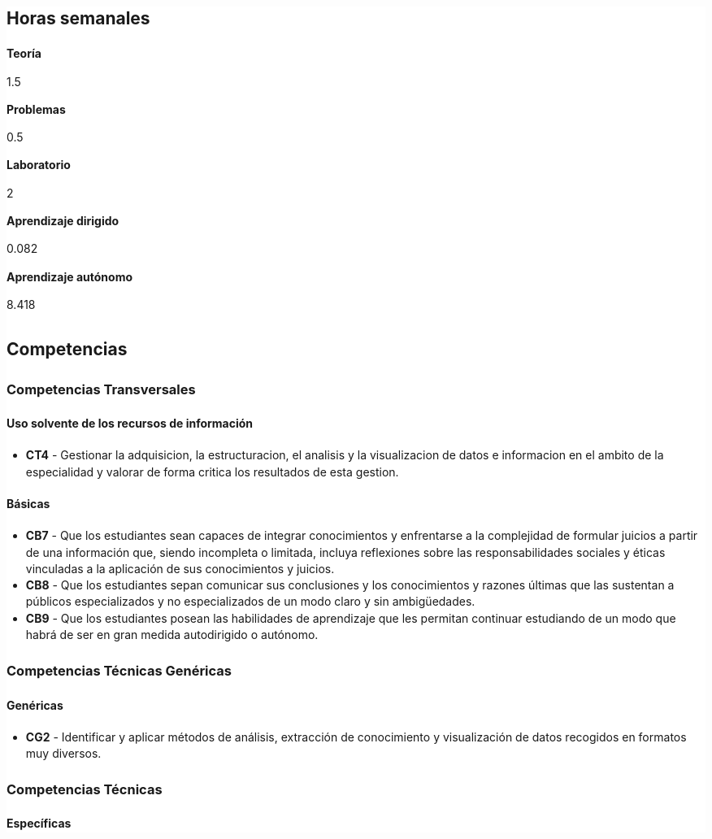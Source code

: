 ## Horas semanales

**Teoría**

1.5

**Problemas**

0.5

**Laboratorio**

2

**Aprendizaje dirigido**

0.082

**Aprendizaje autónomo**

8.418

## Competencias

### Competencias Transversales

#### Uso solvente de los recursos de información

  * **CT4** \- Gestionar la adquisicion, la estructuracion, el analisis y la visualizacion de datos e informacion en el ambito de la especialidad y valorar de forma critica los resultados de esta gestion. 

#### Básicas

  * **CB7** \- Que los estudiantes sean capaces de integrar conocimientos y enfrentarse a la complejidad de formular juicios a partir de una información que, siendo incompleta o limitada, incluya reflexiones sobre las responsabilidades sociales y éticas vinculadas a la aplicación de sus conocimientos y juicios. 
  * **CB8** \- Que los estudiantes sepan comunicar sus conclusiones y los conocimientos y razones últimas que las sustentan a públicos especializados y no especializados de un modo claro y sin ambigüedades. 
  * **CB9** \- Que los estudiantes posean las habilidades de aprendizaje que les permitan continuar estudiando de un modo que habrá de ser en gran medida autodirigido o autónomo. 

### Competencias Técnicas Genéricas

#### Genéricas

  * **CG2** \- Identificar y aplicar métodos de análisis, extracción de conocimiento y visualización de datos recogidos en formatos muy diversos. 

### Competencias Técnicas

#### Específicas
